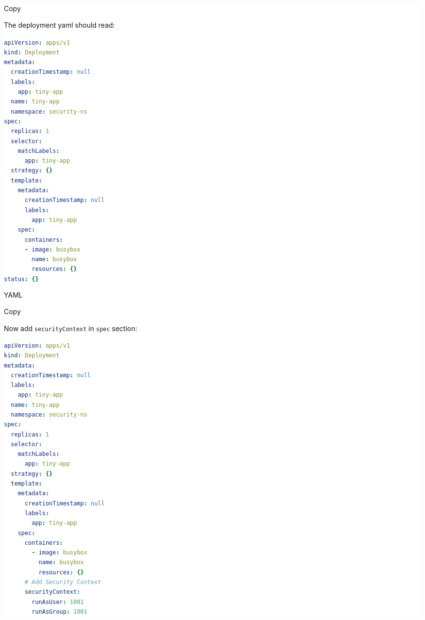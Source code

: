Copy

The deployment yaml should read:

```yaml
apiVersion: apps/v1
kind: Deployment
metadata:
  creationTimestamp: null
  labels:
    app: tiny-app
  name: tiny-app
  namespace: security-ns
spec:
  replicas: 1
  selector:
    matchLabels:
      app: tiny-app
  strategy: {}
  template:
    metadata:
      creationTimestamp: null
      labels:
        app: tiny-app
    spec:
      containers:
      - image: busybox
        name: busybox
        resources: {}
status: {}
```

YAML

Copy

Now add `securityContext` in `spec` section:

```yaml
apiVersion: apps/v1
kind: Deployment
metadata:
  creationTimestamp: null
  labels:
    app: tiny-app
  name: tiny-app
  namespace: security-ns
spec:
  replicas: 1
  selector:
    matchLabels:
      app: tiny-app
  strategy: {}
  template:
    metadata:
      creationTimestamp: null
      labels:
        app: tiny-app
    spec:
      containers:
        - image: busybox
          name: busybox
          resources: {}
      # Add Security Context
      securityContext:
        runAsUser: 1001
        runAsGroup: 1001
```